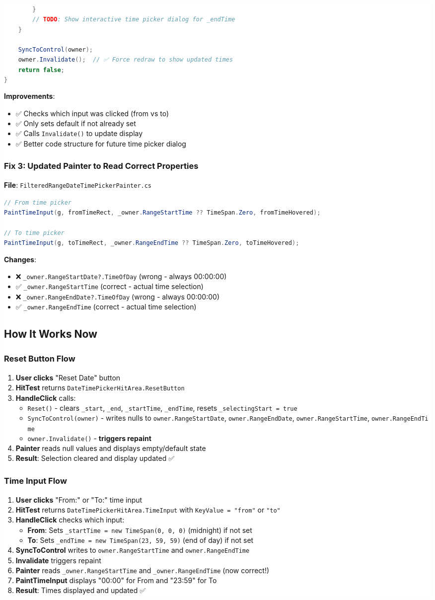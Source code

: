 ```csharp
        }
        // TODO: Show interactive time picker dialog for _endTime
    }
        
    SyncToControl(owner);
    owner.Invalidate();  // ✅ Force redraw to show updated times
    return false;
}
```

**Improvements**:
- ✅ Checks which input was clicked (from vs to)
- ✅ Only sets default if not already set
- ✅ Calls `Invalidate()` to update display
- ✅ Better code structure for future time picker dialog

### Fix 3: Updated Painter to Read Correct Properties
**File**: `FilteredRangeDateTimePickerPainter.cs`

```csharp
// From time picker
PaintTimeInput(g, fromTimeRect, _owner.RangeStartTime ?? TimeSpan.Zero, fromTimeHovered);

// To time picker
PaintTimeInput(g, toTimeRect, _owner.RangeEndTime ?? TimeSpan.Zero, toTimeHovered);
```

**Changes**:
- ❌ `_owner.RangeStartDate?.TimeOfDay` (wrong - always 00:00:00)
- ✅ `_owner.RangeStartTime` (correct - actual time selection)
- ❌ `_owner.RangeEndDate?.TimeOfDay` (wrong - always 00:00:00)
- ✅ `_owner.RangeEndTime` (correct - actual time selection)

## How It Works Now

### Reset Button Flow
1. **User clicks** "Reset Date" button
2. **HitTest** returns `DateTimePickerHitArea.ResetButton`
3. **HandleClick** calls:
   - `Reset()` - clears `_start`, `_end`, `_startTime`, `_endTime`, resets `_selectingStart = true`
   - `SyncToControl(owner)` - writes nulls to `owner.RangeStartDate`, `owner.RangeEndDate`, `owner.RangeStartTime`, `owner.RangeEndTime`
   - `owner.Invalidate()` - **triggers repaint**
4. **Painter** reads null values and displays empty/default state
5. **Result**: Selection cleared and display updated ✅

### Time Input Flow
1. **User clicks** "From:" or "To:" time input
2. **HitTest** returns `DateTimePickerHitArea.TimeInput` with `KeyValue = "from"` or `"to"`
3. **HandleClick** checks which input:
   - **From**: Sets `_startTime = new TimeSpan(0, 0, 0)` (midnight) if not set
   - **To**: Sets `_endTime = new TimeSpan(23, 59, 59)` (end of day) if not set
4. **SyncToControl** writes to `owner.RangeStartTime` and `owner.RangeEndTime`
5. **Invalidate** triggers repaint
6. **Painter** reads `_owner.RangeStartTime` and `_owner.RangeEndTime` (now correct!)
7. **PaintTimeInput** displays "00:00" for From and "23:59" for To
8. **Result**: Times displayed and updated ✅
